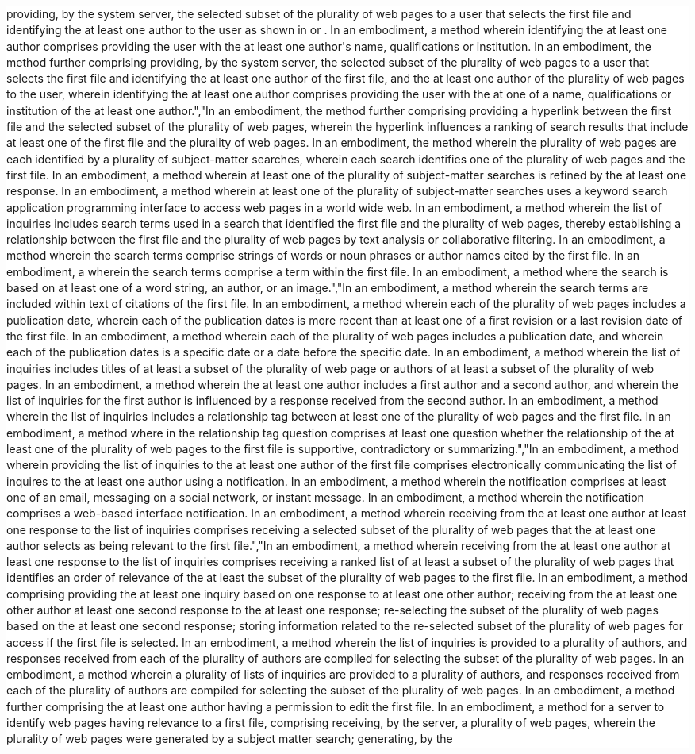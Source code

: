 providing, by the system server, the selected subset of the plurality of web pages to a user that selects the first file and identifying the at least one author to the user as shown in  or . In an embodiment, a method wherein identifying the at least one author comprises providing the user with the at least one author's name, qualifications or institution. In an embodiment, the method further comprising providing, by the system server, the selected subset of the plurality of web pages to a user that selects the first file and identifying the at least one author of the first file, and the at least one author of the plurality of web pages to the user, wherein identifying the at least one author comprises providing the user with the at one of a name, qualifications or institution of the at least one author.","In an embodiment, the method further comprising providing a hyperlink between the first file and the selected subset of the plurality of web pages, wherein the hyperlink influences a ranking of search results that include at least one of the first file and the plurality of web pages. In an embodiment, the method wherein the plurality of web pages are each identified by a plurality of subject-matter searches, wherein each search identifies one of the plurality of web pages and the first file. In an embodiment, a method wherein at least one of the plurality of subject-matter searches is refined by the at least one response. In an embodiment, a method wherein at least one of the plurality of subject-matter searches uses a keyword search application programming interface to access web pages in a world wide web. In an embodiment, a method wherein the list of inquiries includes search terms used in a search that identified the first file and the plurality of web pages, thereby establishing a relationship between the first file and the plurality of web pages by text analysis or collaborative filtering. In an embodiment, a method wherein the search terms comprise strings of words or noun phrases or author names cited by the first file. In an embodiment, a wherein the search terms comprise a term within the first file. In an embodiment, a method where the search is based on at least one of a word string, an author, or an image.","In an embodiment, a method wherein the search terms are included within text of citations of the first file. In an embodiment, a method wherein each of the plurality of web pages includes a publication date, wherein each of the publication dates is more recent than at least one of a first revision or a last revision date of the first file. In an embodiment, a method wherein each of the plurality of web pages includes a publication date, and wherein each of the publication dates is a specific date or a date before the specific date. In an embodiment, a method wherein the list of inquiries includes titles of at least a subset of the plurality of web page or authors of at least a subset of the plurality of web pages. In an embodiment, a method wherein the at least one author includes a first author and a second author, and wherein the list of inquiries for the first author is influenced by a response received from the second author. In an embodiment, a method wherein the list of inquiries includes a relationship tag between at least one of the plurality of web pages and the first file. In an embodiment, a method where in the relationship tag question comprises at least one question whether the relationship of the at least one of the plurality of web pages to the first file is supportive, contradictory or summarizing.","In an embodiment, a method wherein providing the list of inquiries to the at least one author of the first file comprises electronically communicating the list of inquires to the at least one author using a notification. In an embodiment, a method wherein the notification comprises at least one of an email, messaging on a social network, or instant message. In an embodiment, a method wherein the notification comprises a web-based interface notification. In an embodiment, a method wherein receiving from the at least one author at least one response to the list of inquiries comprises receiving a selected subset of the plurality of web pages that the at least one author selects as being relevant to the first file.","In an embodiment, a method wherein receiving from the at least one author at least one response to the list of inquiries comprises receiving a ranked list of at least a subset of the plurality of web pages that identifies an order of relevance of the at least the subset of the plurality of web pages to the first file. In an embodiment, a method comprising providing the at least one inquiry based on one response to at least one other author; receiving from the at least one other author at least one second response to the at least one response; re-selecting the subset of the plurality of web pages based on the at least one second response; storing information related to the re-selected subset of the plurality of web pages for access if the first file is selected. In an embodiment, a method wherein the list of inquiries is provided to a plurality of authors, and responses received from each of the plurality of authors are compiled for selecting the subset of the plurality of web pages. In an embodiment, a method wherein a plurality of lists of inquiries are provided to a plurality of authors, and responses received from each of the plurality of authors are compiled for selecting the subset of the plurality of web pages. In an embodiment, a method further comprising the at least one author having a permission to edit the first file. In an embodiment, a method for a server to identify web pages having relevance to a first file, comprising receiving, by the server, a plurality of web pages, wherein the plurality of web pages were generated by a subject matter search; generating, by the